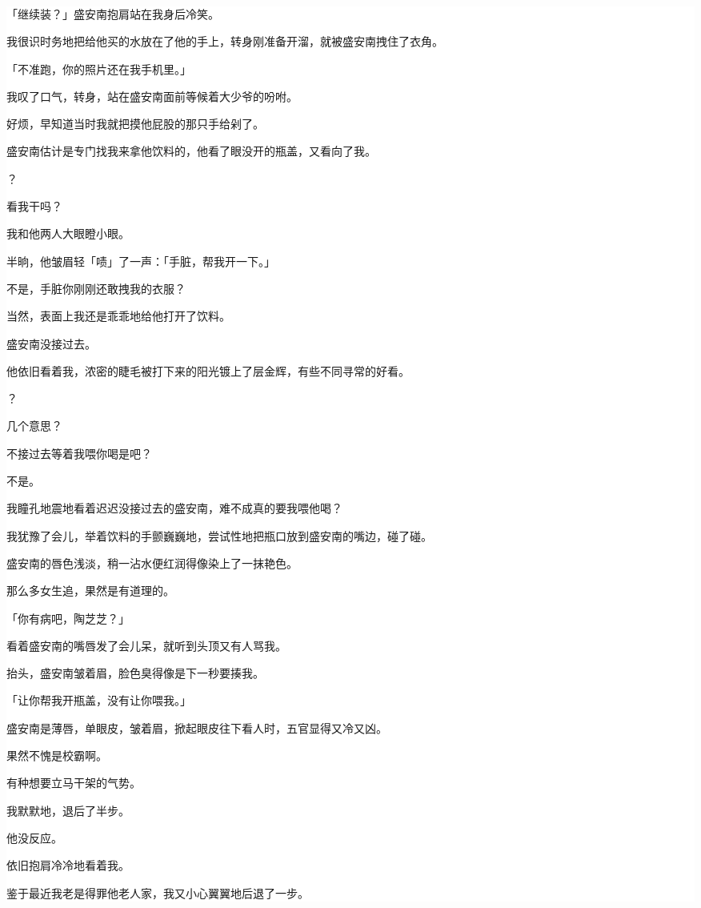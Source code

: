 「继续装？」盛安南抱肩站在我身后冷笑。

我很识时务地把给他买的水放在了他的手上，转身刚准备开溜，就被盛安南拽住了衣角。

「不准跑，你的照片还在我手机里。」

我叹了口气，转身，站在盛安南面前等候着大少爷的吩咐。

好烦，早知道当时我就把摸他屁股的那只手给剁了。

盛安南估计是专门找我来拿他饮料的，他看了眼没开的瓶盖，又看向了我。

？

看我干吗？

我和他两人大眼瞪小眼。

半晌，他皱眉轻「啧」了一声：「手脏，帮我开一下。」

不是，手脏你刚刚还敢拽我的衣服？

当然，表面上我还是乖乖地给他打开了饮料。

盛安南没接过去。

他依旧看着我，浓密的睫毛被打下来的阳光镀上了层金辉，有些不同寻常的好看。

？

几个意思？

不接过去等着我喂你喝是吧？

不是。

我瞳孔地震地看着迟迟没接过去的盛安南，难不成真的要我喂他喝？

我犹豫了会儿，举着饮料的手颤巍巍地，尝试性地把瓶口放到盛安南的嘴边，碰了碰。

盛安南的唇色浅淡，稍一沾水便红润得像染上了一抹艳色。

那么多女生追，果然是有道理的。

「你有病吧，陶芝芝？」

看着盛安南的嘴唇发了会儿呆，就听到头顶又有人骂我。

抬头，盛安南皱着眉，脸色臭得像是下一秒要揍我。

「让你帮我开瓶盖，没有让你喂我。」

盛安南是薄唇，单眼皮，皱着眉，掀起眼皮往下看人时，五官显得又冷又凶。

果然不愧是校霸啊。

有种想要立马干架的气势。

我默默地，退后了半步。

他没反应。

依旧抱肩冷冷地看着我。

鉴于最近我老是得罪他老人家，我又小心翼翼地后退了一步。
